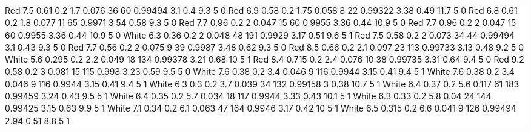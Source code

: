 Red	7.5	0.61	0.2	1.7	0.076	36	60	0.99494	3.1	0.4	9.3	5	0
Red	6.9	0.58	0.2	1.75	0.058	8	22	0.99322	3.38	0.49	11.7	5	0
Red	6.8	0.61	0.2	1.8	0.077	11	65	0.9971	3.54	0.58	9.3	5	0
Red	7.7	0.96	0.2	2	0.047	15	60	0.9955	3.36	0.44	10.9	5	0
Red	7.7	0.96	0.2	2	0.047	15	60	0.9955	3.36	0.44	10.9	5	0
White	6.3	0.36	0.2	2	0.048	48	191	0.9929	3.17	0.51	9.6	5	1
Red	7.5	0.58	0.2	2	0.073	34	44	0.99494	3.1	0.43	9.3	5	0
Red	7.7	0.56	0.2	2	0.075	9	39	0.9987	3.48	0.62	9.3	5	0
Red	8.5	0.66	0.2	2.1	0.097	23	113	0.99733	3.13	0.48	9.2	5	0
White	5.6	0.295	0.2	2.2	0.049	18	134	0.99378	3.21	0.68	10	5	1
Red	8.4	0.715	0.2	2.4	0.076	10	38	0.99735	3.31	0.64	9.4	5	0
Red	9.2	0.58	0.2	3	0.081	15	115	0.998	3.23	0.59	9.5	5	0
White	7.6	0.38	0.2	3.4	0.046	9	116	0.9944	3.15	0.41	9.4	5	1
White	7.6	0.38	0.2	3.4	0.046	9	116	0.9944	3.15	0.41	9.4	5	1
White	6.3	0.3	0.2	3.7	0.039	34	132	0.99158	3	0.38	10.7	5	1
White	6.4	0.37	0.2	5.6	0.117	61	183	0.99459	3.24	0.43	9.5	5	1
White	6.4	0.35	0.2	5.7	0.034	18	117	0.9944	3.33	0.43	10.1	5	1
White	6.3	0.33	0.2	5.8	0.04	24	144	0.99425	3.15	0.63	9.9	5	1
White	7.1	0.34	0.2	6.1	0.063	47	164	0.9946	3.17	0.42	10	5	1
White	6.5	0.315	0.2	6.6	0.041	9	126	0.99494	2.94	0.51	8.8	5	1
